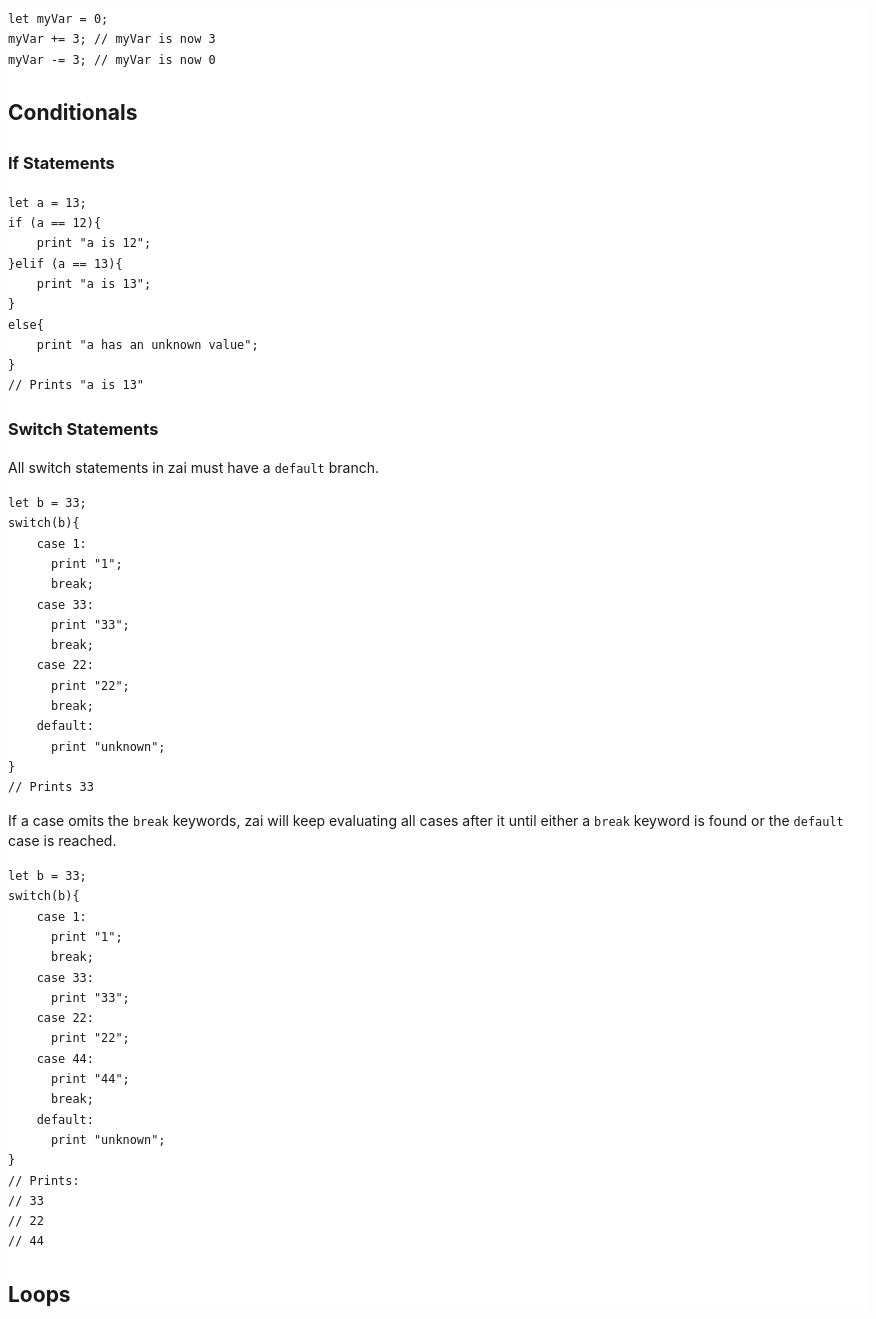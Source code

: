 ```
let myVar = 0;
myVar += 3; // myVar is now 3
myVar -= 3; // myVar is now 0
```
## Conditionals
### If Statements
```
let a = 13;
if (a == 12){
	print "a is 12";
}elif (a == 13){
	print "a is 13";
}
else{
	print "a has an unknown value";
}
// Prints "a is 13"
```
### Switch Statements
All switch statements in zai must have a `default` branch.
```
let b = 33;
switch(b){
	case 1:
	  print "1";
	  break;
	case 33:
	  print "33";
	  break;
	case 22:
	  print "22";
	  break;
	default:
	  print "unknown";
}
// Prints 33
```
If a case omits the `break` keywords, zai will keep evaluating all cases after it until either a  `break` keyword is found or the `default` case is reached.
```
let b = 33;
switch(b){
	case 1:
	  print "1";
	  break;
	case 33:
	  print "33";
	case 22:
	  print "22";
    case 44:
      print "44";
      break;
	default:
	  print "unknown";
}
// Prints:
// 33
// 22
// 44
```
## Loops